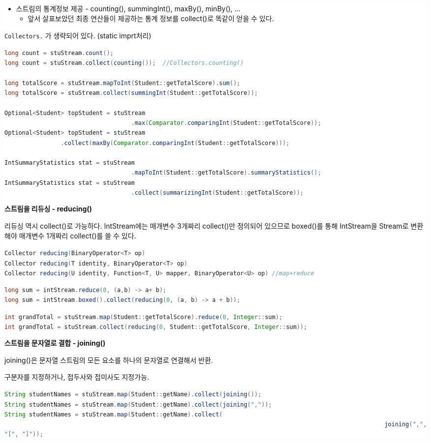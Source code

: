 - 스트림의 통계정보 제공 - counting(), summingInt(), maxBy(), minBy(), …
    - 앞서 살표보았던 최종 연산들이 제공하는 통계 정보를 collect()로 똑같이 얻을 수 있다.

`Collectors.` 가 생략되어 있다. (static imprt처리)

```java
long count = stuStream.count();
long count = stuStream.collect(counting());  //Collectors.counting()

long totalScore = stuStream.mapToInt(Student::getTotalScore).sum();
long totalScore = stuStream.collect(summingInt(Student::getTotalScore));

Optional<Student> topStudent = stuStream
									.max(Comparator.comparingInt(Student::getTotalScore));
Optional<Student> topStudent = stuStream
				.collect(maxBy(Comparator.comparingInt(Student::getTotalScore)));

IntSummaryStatistics stat = stuStream
									.mapToInt(Student::getTotalScore).summaryStatistics();
IntSummaryStatistics stat = stuStream
									.collect(summarizingInt(Student::getTotalScore));
```

**스트림을 리듀싱 - reducing()**

리듀싱 역시 collect()로 가능하다. IntStream에는 매개변수 3개짜리 collect()만 정의되어 있으므로 boxed()를 통해 IntStream을 Stream<Integer>로 변환해야 매개변수 1개짜리 collect()를 쓸 수 있다.

```java
Collector reducing(BinaryOperator<T> op)
Collector reducing(T identity, BinaryOperator<T> op)
Collector reducing(U identity, Function<T, U> mapper, BinaryOperator<U> op) //map+reduce
```

```java
long sum = intStream.reduce(0, (a,b) -> a+ b);
long sum = intStream.boxed().collect(reducing(0, (a, b) -> a + b));
```

```java
int grandTotal = stuStream.map(Student::getTotalScore).reduce(0, Integer::sum);
int grandTotal = stuStream.collect(reducing(0, Student::getTotalScore, Integer::sum));
```

**스트림을 문자열로 결합 - joining()**

joining()은 문자열 스트림의 모든 요소를 하나의 문자열로 연결해서 반환.

구분자를 지정하거나, 접두사와 접미사도 지정가능.

```java
String studentNames = stuStream.map(Student::getName).collect(joining());
String studentNames = stuStream.map(Student::getName).collect(joining(","));
String studentNames = stuStream.map(Student::getName).collect(
																											joining(",", "[", "]"));
```
